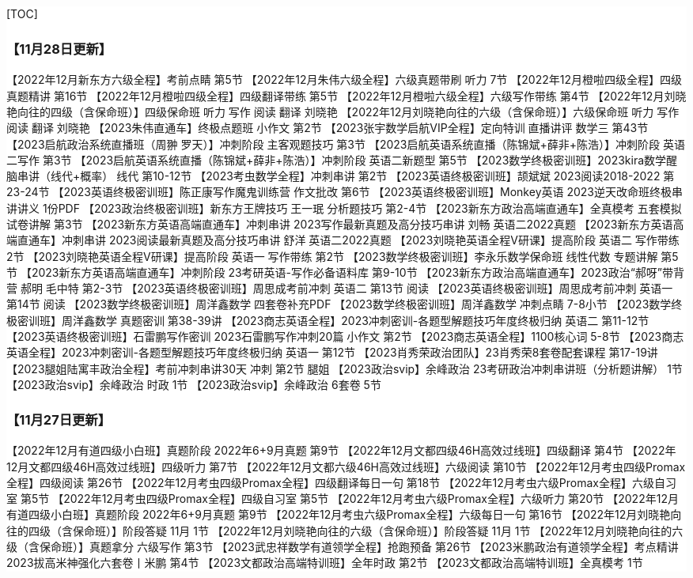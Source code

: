 [TOC]

### 【11月28日更新】
【2022年12月新东方六级全程】考前点睛 第5节
【2022年12月朱伟六级全程】六级真题带刷 听力 7节 
【2022年12月橙啦四级全程】四级真题精讲 第16节
【2022年12月橙啦四级全程】四级翻译带练 第5节
【2022年12月橙啦六级全程】六级写作带练 第4节
【2022年12月刘晓艳向往的四级（含保命班）】四级保命班 听力 写作 阅读 翻译 刘晓艳
【2022年12月刘晓艳向往的六级（含保命班）】六级保命班 听力 写作 阅读 翻译 刘晓艳
【2023朱伟直通车】终极点题班 小作文 第2节
【2023张宇数学启航VIP全程】定向特训 直播讲评 数学三 第43节
【2023启航政治系统直播班（周翀 罗天）】冲刺阶段 主客观题技巧 第3节
【2023启航英语系统直播（陈锦斌+薛非+陈浩）】冲刺阶段 英语二写作 第3节
【2023启航英语系统直播（陈锦斌+薛非+陈浩）】冲刺阶段 英语二新题型 第5节
【2023数学终极密训班】2023kira数学醒脑串讲（线代+概率） 线代 第10-12节
【2023考虫数学全程】冲刺串讲 第2节
【2023英语终极密训班】颉斌斌 2023阅读2018-2022 第23-24节
【2023英语终极密训班】陈正康写作魔鬼训练营 作文批改 第6节
【2023英语终极密训班】Monkey英语 2023逆天改命班终极串讲讲义 1份PDF
【2023政治终极密训班】新东方王牌技巧 王一珉 分析题技巧 第2-4节
【2023新东方政治高端直通车】全真模考 五套模拟试卷讲解 第3节
【2023新东方英语高端直通车】冲刺串讲 2023写作最新真题及高分技巧串讲 刘畅 英语二2022真题
【2023新东方英语高端直通车】冲刺串讲 2023阅读最新真题及高分技巧串讲 舒洋 英语二2022真题
【2023刘晓艳英语全程V研课】提高阶段 英语二 写作带练 2节
【2023刘晓艳英语全程V研课】提高阶段 英语一 写作带练 第2节
【2023数学终极密训班】李永乐数学保命班 线性代数 专题讲解 第5节
【2023新东方英语高端直通车】冲刺阶段 23考研英语-写作必备语料库 第9-10节
【2023新东方政治高端直通车】2023政治“郝呀”带背营 郝明 毛中特 第2-3节
【2023英语终极密训班】周思成考前冲刺 英语二 第13节 阅读
【2023英语终极密训班】周思成考前冲刺 英语一 第14节 阅读
【2023数学终极密训班】周洋鑫数学 四套卷补充PDF
【2023数学终极密训班】周洋鑫数学 冲刺点睛 7-8小节
【2023数学终极密训班】周洋鑫数学 真题密训 第38-39讲
【2023商志英语全程】2023冲刺密训-各题型解题技巧年度终极归纳 英语二 第11-12节
【2023英语终极密训班】石雷鹏写作密训 2023石雷鹏写作冲刺20篇 小作文 第2节
【2023商志英语全程】1100核心词 5-8节
【2023商志英语全程】2023冲刺密训-各题型解题技巧年度终极归纳 英语一 第12节
【2023肖秀荣政治团队】23肖秀荣8套卷配套课程 第17-19讲
【2023腿姐陆寓丰政治全程】考前冲刺串讲30天 冲刺 第2节 腿姐
【2023政治svip】余峰政治 23考研政治冲刺串讲班（分析题讲解） 1节
【2023政治svip】余峰政治 时政 1节
【2023政治svip】余峰政治 6套卷 5节
 
### 【11月27日更新】
【2022年12月有道四级小白班】真题阶段 2022年6+9月真题 第9节
【2022年12月文都四级46H高效过线班】四级翻译 第4节
【2022年12月文都四级46H高效过线班】四级听力 第7节
【2022年12月文都六级46H高效过线班】六级阅读 第10节
【2022年12月考虫四级Promax全程】四级阅读 第26节
【2022年12月考虫四级Promax全程】四级翻译每日一句 第18节
【2022年12月考虫六级Promax全程】六级自习室 第5节
【2022年12月考虫四级Promax全程】四级自习室 第5节
【2022年12月考虫六级Promax全程】六级听力 第20节
【2022年12月有道四级小白班】真题阶段 2022年6+9月真题 第9节
【2022年12月考虫六级Promax全程】六级每日一句 第16节
【2022年12月刘晓艳向往的四级（含保命班）】阶段答疑 11月 1节
【2022年12月刘晓艳向往的六级（含保命班）】阶段答疑 11月 1节
【2022年12月刘晓艳向往的六级（含保命班）】真题拿分 六级写作 第3节
【2023武忠祥数学有道领学全程】抢跑预备 第26节
【2023米鹏政治有道领学全程】考点精讲 2023拔高米神强化六套卷丨米鹏 第4节
【2023文都政治高端特训班】全年时政 第2节
【2023文都政治高端特训班】全真模考 1节